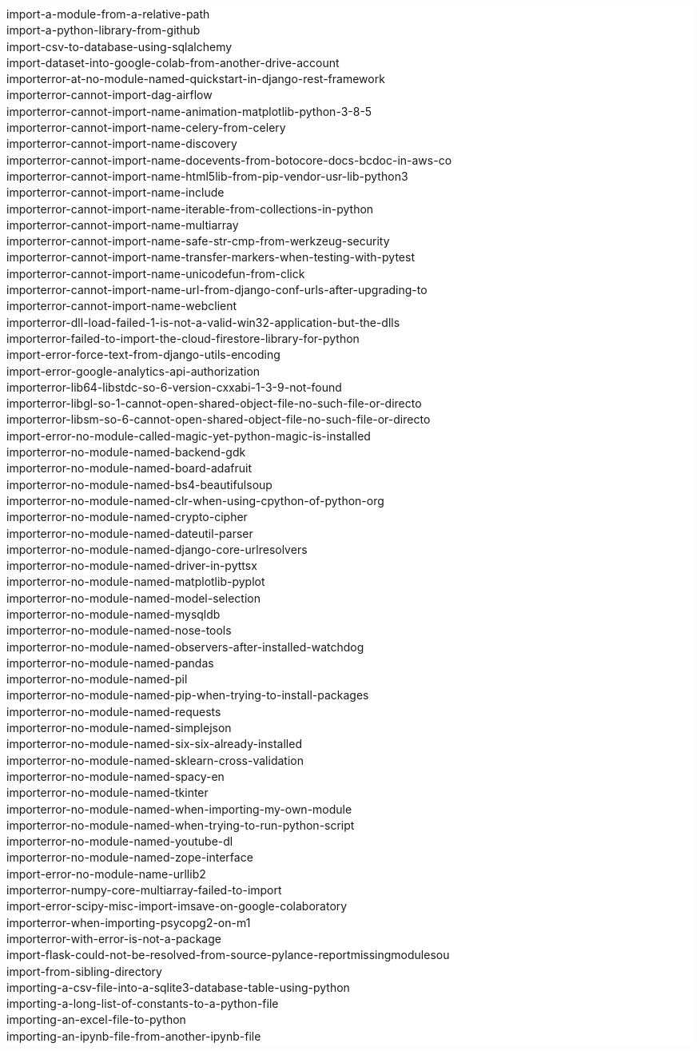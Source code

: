 import-a-module-from-a-relative-path<br>
import-a-python-library-from-github<br>
import-csv-to-database-using-sqlalchemy<br>
import-dataset-into-google-colab-from-another-drive-account<br>
importerror-at-no-module-named-quickstart-in-django-rest-framework<br>
importerror-cannot-import-dag-airflow<br>
importerror-cannot-import-name-animation-matplotlib-python-3-8-5<br>
importerror-cannot-import-name-celery-from-celery<br>
importerror-cannot-import-name-discovery<br>
importerror-cannot-import-name-docevents-from-botocore-docs-bcdoc-in-aws-co<br>
importerror-cannot-import-name-html5lib-from-pip-vendor-usr-lib-python3<br>
importerror-cannot-import-name-include<br>
importerror-cannot-import-name-iterable-from-collections-in-python<br>
importerror-cannot-import-name-multiarray<br>
importerror-cannot-import-name-safe-str-cmp-from-werkzeug-security<br>
importerror-cannot-import-name-transfer-markers-when-testing-with-pytest<br>
importerror-cannot-import-name-unicodefun-from-click<br>
importerror-cannot-import-name-url-from-django-conf-urls-after-upgrading-to<br>
importerror-cannot-import-name-webclient<br>
importerror-dll-load-failed-1-is-not-a-valid-win32-application-but-the-dlls<br>
importerror-failed-to-import-the-cloud-firestore-library-for-python<br>
import-error-force-text-from-django-utils-encoding<br>
import-error-google-analytics-api-authorization<br>
importerror-lib64-libstdc-so-6-version-cxxabi-1-3-9-not-found<br>
importerror-libgl-so-1-cannot-open-shared-object-file-no-such-file-or-directo<br>
importerror-libsm-so-6-cannot-open-shared-object-file-no-such-file-or-directo<br>
import-error-no-module-called-magic-yet-python-magic-is-installed<br>
importerror-no-module-named-backend-gdk<br>
importerror-no-module-named-board-adafruit<br>
importerror-no-module-named-bs4-beautifulsoup<br>
importerror-no-module-named-clr-when-using-cpython-of-python-org<br>
importerror-no-module-named-crypto-cipher<br>
importerror-no-module-named-dateutil-parser<br>
importerror-no-module-named-django-core-urlresolvers<br>
importerror-no-module-named-driver-in-pyttsx<br>
importerror-no-module-named-matplotlib-pyplot<br>
importerror-no-module-named-model-selection<br>
importerror-no-module-named-mysqldb<br>
importerror-no-module-named-nose-tools<br>
importerror-no-module-named-observers-after-installed-watchdog<br>
importerror-no-module-named-pandas<br>
importerror-no-module-named-pil<br>
importerror-no-module-named-pip-when-trying-to-install-packages<br>
importerror-no-module-named-requests<br>
importerror-no-module-named-simplejson<br>
importerror-no-module-named-six-six-already-installed<br>
importerror-no-module-named-sklearn-cross-validation<br>
importerror-no-module-named-spacy-en<br>
importerror-no-module-named-tkinter<br>
importerror-no-module-named-when-importing-my-own-module<br>
importerror-no-module-named-when-trying-to-run-python-script<br>
importerror-no-module-named-youtube-dl<br>
importerror-no-module-named-zope-interface<br>
import-error-no-module-name-urllib2<br>
importerror-numpy-core-multiarray-failed-to-import<br>
import-error-scipy-misc-import-imsave-on-google-colaboratory<br>
importerror-when-importing-psycopg2-on-m1<br>
importerror-with-error-is-not-a-package<br>
import-flask-could-not-be-resolved-from-source-pylance-reportmissingmodulesou<br>
import-from-sibling-directory<br>
importing-a-csv-file-into-a-sqlite3-database-table-using-python<br>
importing-a-long-list-of-constants-to-a-python-file<br>
importing-an-excel-file-to-python<br>
importing-an-ipynb-file-from-another-ipynb-file<br>